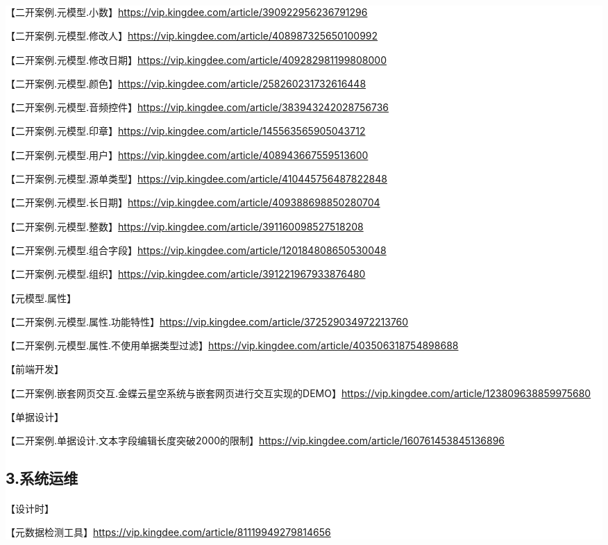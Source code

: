 【二开案例.元模型.小数】https://vip.kingdee.com/article/390922956236791296

【二开案例.元模型.修改人】https://vip.kingdee.com/article/408987325650100992

【二开案例.元模型.修改日期】https://vip.kingdee.com/article/409282981199808000

【二开案例.元模型.颜色】https://vip.kingdee.com/article/258260231732616448

【二开案例.元模型.音频控件】https://vip.kingdee.com/article/383943242028756736

【二开案例.元模型.印章】https://vip.kingdee.com/article/145563565905043712

【二开案例.元模型.用户】https://vip.kingdee.com/article/408943667559513600

【二开案例.元模型.源单类型】https://vip.kingdee.com/article/410445756487822848

【二开案例.元模型.长日期】https://vip.kingdee.com/article/409388698850280704

【二开案例.元模型.整数】https://vip.kingdee.com/article/391160098527518208

【二开案例.元模型.组合字段】https://vip.kingdee.com/article/120184808650530048

【二开案例.元模型.组织】https://vip.kingdee.com/article/391221967933876480

 

 

 

【元模型.属性】


【二开案例.元模型.属性.功能特性】https://vip.kingdee.com/article/372529034972213760

【二开案例.元模型.属性.不使用单据类型过滤】https://vip.kingdee.com/article/403506318754898688

 

 

 

【前端开发】


【二开案例.嵌套网页交互.金蝶云星空系统与嵌套网页进行交互实现的DEMO】https://vip.kingdee.com/article/123809638859975680

 

 

 

【单据设计】


【二开案例.单据设计.文本字段编辑长度突破2000的限制】https://vip.kingdee.com/article/160761453845136896

 

 

 

## 3.系统运维


【设计时】


【元数据检测工具】https://vip.kingdee.com/article/81119949279814656
